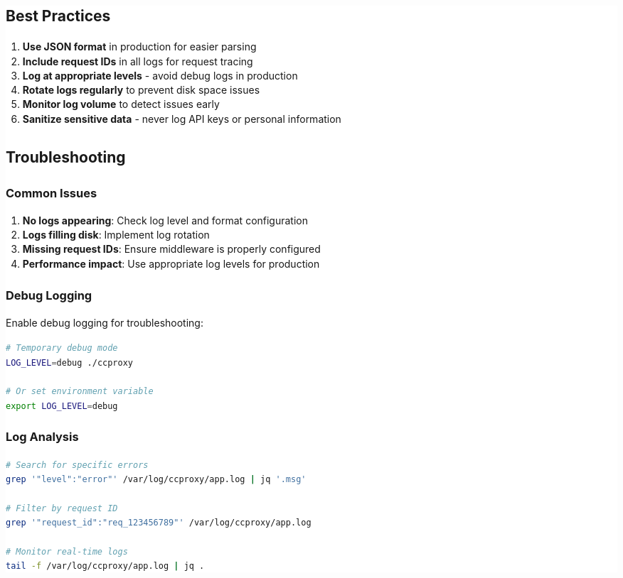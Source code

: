 ## Best Practices

1. **Use JSON format** in production for easier parsing
2. **Include request IDs** in all logs for request tracing
3. **Log at appropriate levels** - avoid debug logs in production
4. **Rotate logs regularly** to prevent disk space issues
5. **Monitor log volume** to detect issues early
6. **Sanitize sensitive data** - never log API keys or personal information

## Troubleshooting

### Common Issues

1. **No logs appearing**: Check log level and format configuration
2. **Logs filling disk**: Implement log rotation
3. **Missing request IDs**: Ensure middleware is properly configured
4. **Performance impact**: Use appropriate log levels for production

### Debug Logging

Enable debug logging for troubleshooting:

```bash
# Temporary debug mode
LOG_LEVEL=debug ./ccproxy

# Or set environment variable
export LOG_LEVEL=debug
```

### Log Analysis

```bash
# Search for specific errors
grep '"level":"error"' /var/log/ccproxy/app.log | jq '.msg'

# Filter by request ID
grep '"request_id":"req_123456789"' /var/log/ccproxy/app.log

# Monitor real-time logs
tail -f /var/log/ccproxy/app.log | jq .
```